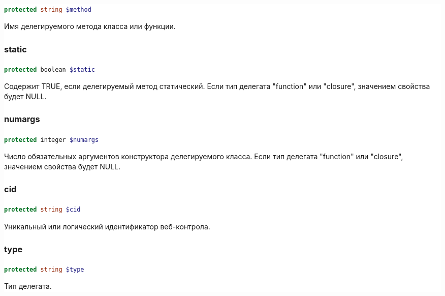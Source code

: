 ```php
protected string $method
```

Имя делегируемого метода класса или функции.

### **static**

```php
protected boolean $static
```

Содержит TRUE, если делегируемый метод статический. Если тип делегата "function" или "closure", значением свойства будет NULL.

### **numargs**

```php
protected integer $numargs
```

Число обязательных аргументов конструктора делегируемого класса. Если тип делегата "function" или "closure", значением свойства будет NULL.

### **cid**

```php
protected string $cid
```

Уникальный или логический идентификатор веб-контрола.

### **type**

```php
protected string $type
```

Тип делегата.